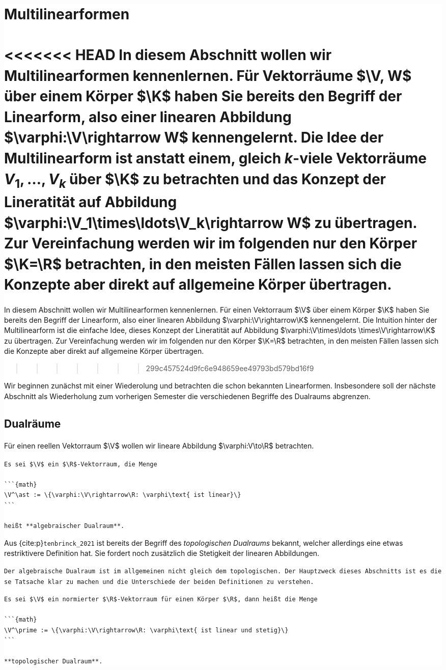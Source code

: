 # Multilinearformen

<<<<<<< HEAD
In diesem Abschnitt wollen wir Multilinearformen kennenlernen. Für Vektorräume $\V, W$ über einem Körper $\K$ haben Sie bereits den Begriff der Linearform, also einer linearen Abbildung $\varphi:\V\rightarrow W$ kennengelernt. Die Idee der Multilinearform ist anstatt einem, gleich $k$-viele Vektorräume $V_1,\ldots,V_k$ über $\K$ zu betrachten und das Konzept der Lineratität auf Abbildung $\varphi:\V_1\times\ldots\V_k\rightarrow W$ zu übertragen. Zur Vereinfachung werden wir im folgenden nur den Körper $\K=\R$ betrachten, in den meisten Fällen lassen sich die Konzepte aber direkt auf allgemeine Körper übertragen.
=======
In diesem Abschnitt wollen wir Multilinearformen kennenlernen. Für einen Vektorraum $\V$ über einem Körper $\K$ haben Sie bereits den Begriff der Linearform, also einer linearen Abbildung $\varphi:\V\rightarrow\K$ kennengelernt. Die Intuition hinter der Multilinearform ist die einfache Idee, dieses Konzept der Lineratität auf Abbildung $\varphi:\V\times\ldots \times\V\rightarrow\K$ zu übertragen. Zur Vereinfachung werden wir im folgenden nur den Körper $\K=\R$ betrachten, in den meisten Fällen lassen sich die Konzepte aber direkt auf allgemeine Körper übertragen.
>>>>>>> 299c457524d9fc6e948659ee49793bd579bd16f9

Wir beginnen zunächst mit einer Wiederolung und betrachten die schon bekannten Linearformen. Insbesondere soll der nächste Abschnitt als Wiederholung zum vorherigen Semester die verschiedenen Begriffe des Dualraums abgrenzen.

## Dualräume

Für einen reellen Vektorraum $\V$ wollen wir lineare Abbildung $\varphi:V\to\R$ betrachten.

````{prf:definition} Algebraischer Dualraum
Es sei $\V$ ein $\R$-Vektorraum, die Menge 

```{math}
\V^\ast := \{\varphi:\V\rightarrow\R: \varphi\text{ ist linear}\}
```

heißt **algebraischer Dualraum**.
````

Aus {cite:p}`tenbrinck_2021` ist bereits der Begriff des *topologischen Dualraums* bekannt, welcher allerdings eine etwas restriktivere Definition hat. Sie fordert noch zusätzlich die Stetigkeit der linearen Abbildungen.

```{danger}
Der algebraische Dualraum ist im allgemeinen nicht gleich dem topologischen. Der Hauptzweck dieses Abschnitts ist es diese Tatsache klar zu machen und die Unterschiede der beiden Definitionen zu verstehen.
```

````{prf:definition} Topologischer Dualraum
Es sei $\V$ ein normierter $\R$-Vektorraum für einen Körper $\R$, dann heißt die Menge 

```{math}
\V^\prime := \{\varphi:\V\rightarrow\R: \varphi\text{ ist linear und stetig}\}
```

**topologischer Dualraum**.
````
